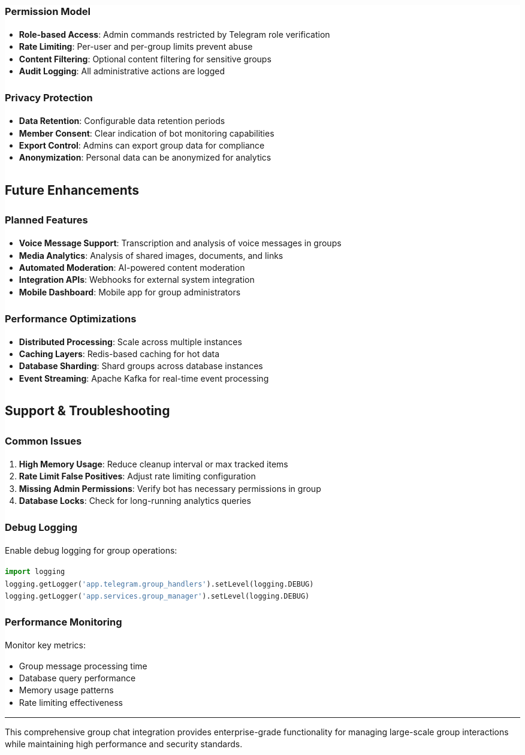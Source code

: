 ### Permission Model
- **Role-based Access**: Admin commands restricted by Telegram role verification
- **Rate Limiting**: Per-user and per-group limits prevent abuse
- **Content Filtering**: Optional content filtering for sensitive groups
- **Audit Logging**: All administrative actions are logged

### Privacy Protection
- **Data Retention**: Configurable data retention periods
- **Member Consent**: Clear indication of bot monitoring capabilities
- **Export Control**: Admins can export group data for compliance
- **Anonymization**: Personal data can be anonymized for analytics

## Future Enhancements

### Planned Features
- **Voice Message Support**: Transcription and analysis of voice messages in groups
- **Media Analytics**: Analysis of shared images, documents, and links
- **Automated Moderation**: AI-powered content moderation
- **Integration APIs**: Webhooks for external system integration
- **Mobile Dashboard**: Mobile app for group administrators

### Performance Optimizations
- **Distributed Processing**: Scale across multiple instances
- **Caching Layers**: Redis-based caching for hot data
- **Database Sharding**: Shard groups across database instances
- **Event Streaming**: Apache Kafka for real-time event processing

## Support & Troubleshooting

### Common Issues
1. **High Memory Usage**: Reduce cleanup interval or max tracked items
2. **Rate Limit False Positives**: Adjust rate limiting configuration
3. **Missing Admin Permissions**: Verify bot has necessary permissions in group
4. **Database Locks**: Check for long-running analytics queries

### Debug Logging
Enable debug logging for group operations:
```python
import logging
logging.getLogger('app.telegram.group_handlers').setLevel(logging.DEBUG)
logging.getLogger('app.services.group_manager').setLevel(logging.DEBUG)
```

### Performance Monitoring
Monitor key metrics:
- Group message processing time
- Database query performance  
- Memory usage patterns
- Rate limiting effectiveness

---

This comprehensive group chat integration provides enterprise-grade functionality for managing large-scale group interactions while maintaining high performance and security standards.